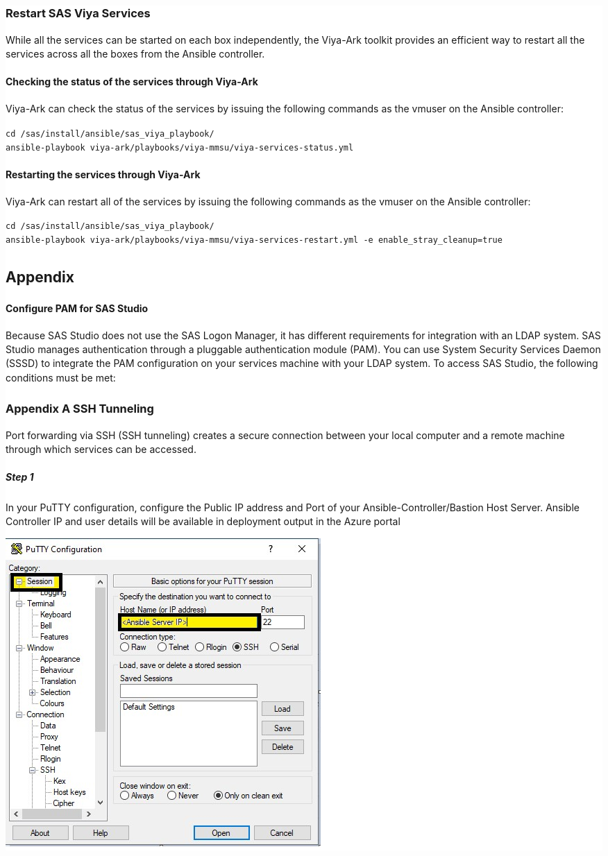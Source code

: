### Restart SAS Viya Services
While all the services can be started on each box independently, the Viya-Ark toolkit provides an efficient way to restart all the services across all the boxes from the Ansible controller.

#### Checking the status of the services through Viya-Ark
Viya-Ark can check the status of the services by issuing the following commands as the vmuser on the Ansible controller:
```
cd /sas/install/ansible/sas_viya_playbook/
ansible-playbook viya-ark/playbooks/viya-mmsu/viya-services-status.yml
```

#### Restarting the services through Viya-Ark
Viya-Ark can restart all of the services by issuing the following commands as the vmuser on the Ansible controller:
```
cd /sas/install/ansible/sas_viya_playbook/
ansible-playbook viya-ark/playbooks/viya-mmsu/viya-services-restart.yml -e enable_stray_cleanup=true
```


## Appendix

#### Configure PAM for SAS Studio
Because SAS Studio does not use the SAS Logon Manager, it has different requirements for integration with an LDAP system. SAS Studio manages authentication through a pluggable authentication module (PAM). You can use System Security Services Daemon (SSSD) to integrate the PAM configuration on your services machine with your LDAP system. To access SAS Studio, the following conditions must be met:


### Appendix A SSH Tunneling
Port forwarding via SSH (SSH tunneling) creates a secure connection between your local computer and a remote machine through which services can be accessed.
##### Step 1
In your PuTTY configuration, configure the Public IP address and Port of your Ansible-Controller/Bastion Host Server. Ansible Controller IP and user details will be available in deployment output in the Azure portal

![](images/pubip_port.jpg)
